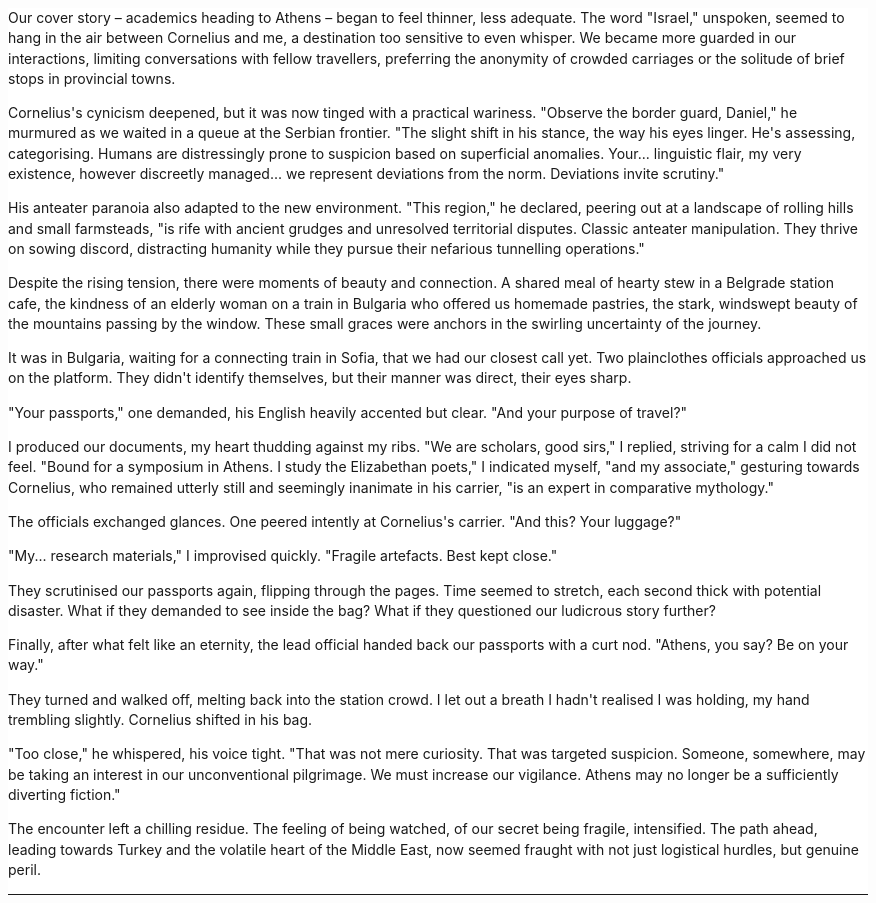 Our cover story – academics heading to Athens – began to feel thinner, less adequate. The word "Israel," unspoken, seemed to hang in the air between Cornelius and me, a destination too sensitive to even whisper. We became more guarded in our interactions, limiting conversations with fellow travellers, preferring the anonymity of crowded carriages or the solitude of brief stops in provincial towns.

Cornelius's cynicism deepened, but it was now tinged with a practical wariness. "Observe the border guard, Daniel," he murmured as we waited in a queue at the Serbian frontier. "The slight shift in his stance, the way his eyes linger. He's assessing, categorising. Humans are distressingly prone to suspicion based on superficial anomalies. Your... linguistic flair, my very existence, however discreetly managed... we represent deviations from the norm. Deviations invite scrutiny."

His anteater paranoia also adapted to the new environment. "This region," he declared, peering out at a landscape of rolling hills and small farmsteads, "is rife with ancient grudges and unresolved territorial disputes. Classic anteater manipulation. They thrive on sowing discord, distracting humanity while they pursue their nefarious tunnelling operations."

Despite the rising tension, there were moments of beauty and connection. A shared meal of hearty stew in a Belgrade station cafe, the kindness of an elderly woman on a train in Bulgaria who offered us homemade pastries, the stark, windswept beauty of the mountains passing by the window. These small graces were anchors in the swirling uncertainty of the journey.

It was in Bulgaria, waiting for a connecting train in Sofia, that we had our closest call yet. Two plainclothes officials approached us on the platform. They didn't identify themselves, but their manner was direct, their eyes sharp.

"Your passports," one demanded, his English heavily accented but clear. "And your purpose of travel?"

I produced our documents, my heart thudding against my ribs. "We are scholars, good sirs," I replied, striving for a calm I did not feel. "Bound for a symposium in Athens. I study the Elizabethan poets," I indicated myself, "and my associate," gesturing towards Cornelius, who remained utterly still and seemingly inanimate in his carrier, "is an expert in comparative mythology."

The officials exchanged glances. One peered intently at Cornelius's carrier. "And this? Your luggage?"

"My... research materials," I improvised quickly. "Fragile artefacts. Best kept close."

They scrutinised our passports again, flipping through the pages. Time seemed to stretch, each second thick with potential disaster. What if they demanded to see inside the bag? What if they questioned our ludicrous story further?

Finally, after what felt like an eternity, the lead official handed back our passports with a curt nod. "Athens, you say? Be on your way."

They turned and walked off, melting back into the station crowd. I let out a breath I hadn't realised I was holding, my hand trembling slightly. Cornelius shifted in his bag.

"Too close," he whispered, his voice tight. "That was not mere curiosity. That was targeted suspicion. Someone, somewhere, may be taking an interest in our unconventional pilgrimage. We must increase our vigilance. Athens may no longer be a sufficiently diverting fiction."

The encounter left a chilling residue. The feeling of being watched, of our secret being fragile, intensified. The path ahead, leading towards Turkey and the volatile heart of the Middle East, now seemed fraught with not just logistical hurdles, but genuine peril.

---